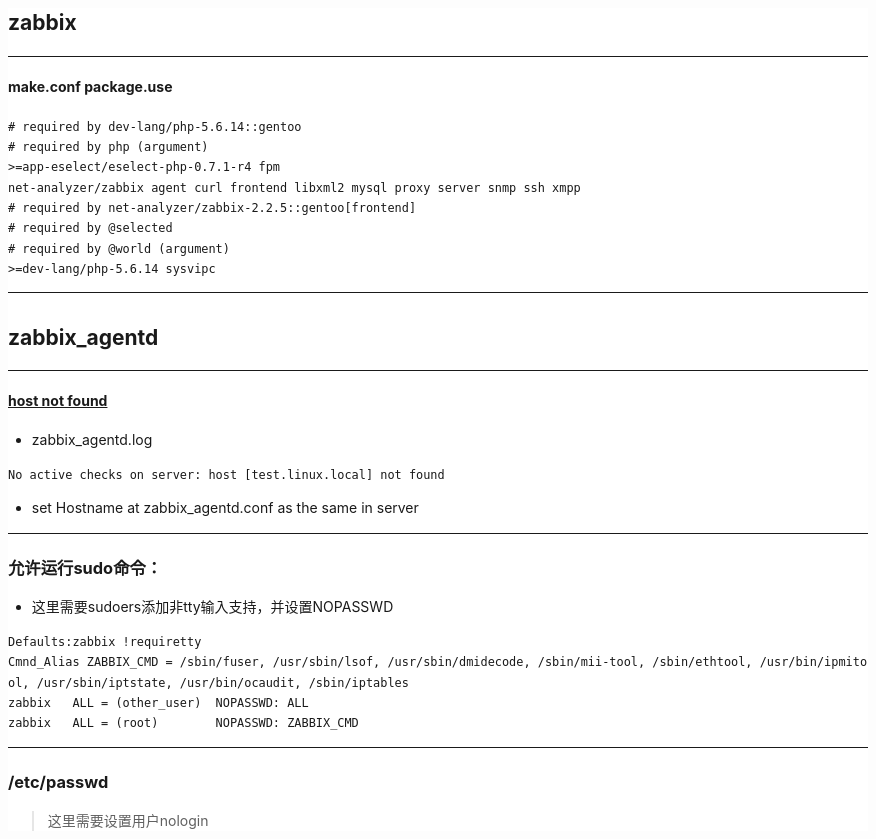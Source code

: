 
## zabbix

--- 

#### make.conf package.use

```
# required by dev-lang/php-5.6.14::gentoo
# required by php (argument)
>=app-eselect/eselect-php-0.7.1-r4 fpm
net-analyzer/zabbix agent curl frontend libxml2 mysql proxy server snmp ssh xmpp
# required by net-analyzer/zabbix-2.2.5::gentoo[frontend]
# required by @selected
# required by @world (argument)
>=dev-lang/php-5.6.14 sysvipc
```

---

## zabbix_agentd

---

#### [ host not found ](https://www.zabbix.com/forum/showthread.php?t=16915)

* zabbix_agentd.log 

```
No active checks on server: host [test.linux.local] not found
```

* set Hostname at zabbix_agentd.conf as the same in server

---

### 允许运行sudo命令：

* 这里需要sudoers添加非tty输入支持，并设置NOPASSWD

```
Defaults:zabbix !requiretty
Cmnd_Alias ZABBIX_CMD = /sbin/fuser, /usr/sbin/lsof, /usr/sbin/dmidecode, /sbin/mii-tool, /sbin/ethtool, /usr/bin/ipmitool, /usr/sbin/iptstate, /usr/bin/ocaudit, /sbin/iptables
zabbix   ALL = (other_user)  NOPASSWD: ALL
zabbix   ALL = (root)        NOPASSWD: ZABBIX_CMD
```

---

### /etc/passwd 

> 这里需要设置用户nologin
